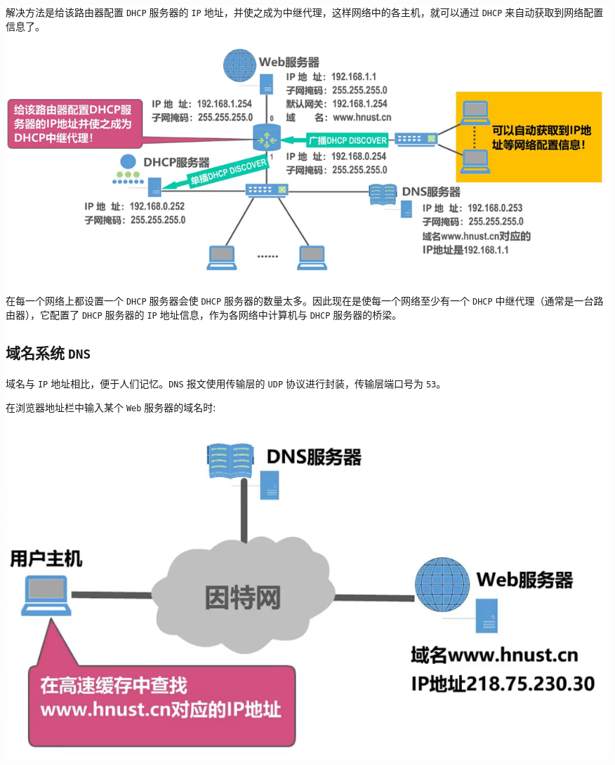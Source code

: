 解决方法是给该路由器配置 `DHCP` 服务器的 `IP` 地址，并使之成为中继代理，这样网络中的各主机，就可以通过  `DHCP` 来自动获取到网络配置信息了。

![007](./Image/application/007.png)

在每一个网络上都设置一个 `DHCP` 服务器会使 `DHCP` 服务器的数量太多。因此现在是使每一个网络至少有一个 `DHCP` 中继代理（通常是一台路由器），它配置了 `DHCP` 服务器的 `IP` 地址信息，作为各网络中计算机与 `DHCP` 服务器的桥梁。

## 域名系统 `DNS`

域名与 `IP` 地址相比，便于人们记忆。`DNS` 报文使用传输层的 `UDP` 协议进行封装，传输层端口号为 `53`。

在浏览器地址栏中输入某个 `Web` 服务器的域名时:

![008](./Image/application/008.png)

